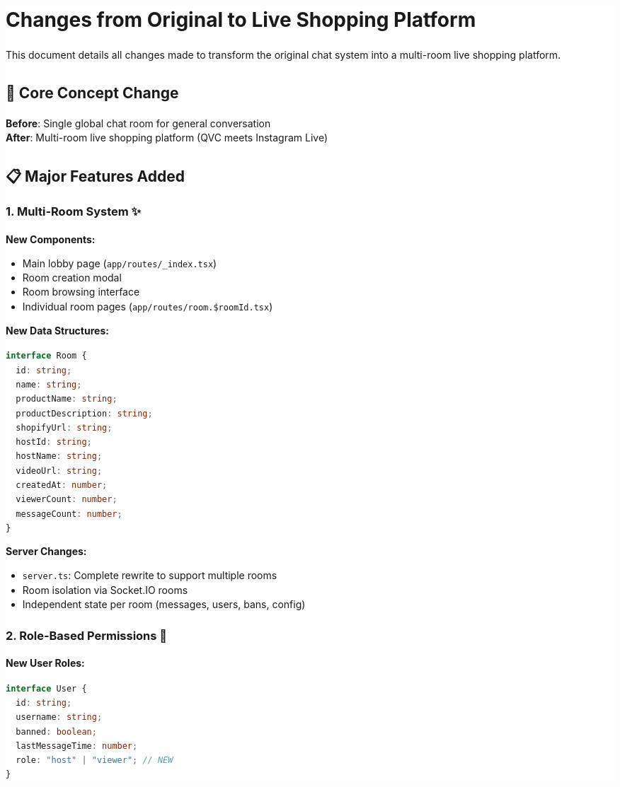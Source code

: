 # Changes from Original to Live Shopping Platform

This document details all changes made to transform the original chat system into a multi-room live shopping platform.

## 🎯 Core Concept Change

**Before**: Single global chat room for general conversation  
**After**: Multi-room live shopping platform (QVC meets Instagram Live)

## 📋 Major Features Added

### 1. Multi-Room System ✨

**New Components:**
- Main lobby page (`app/routes/_index.tsx`)
- Room creation modal
- Room browsing interface
- Individual room pages (`app/routes/room.$roomId.tsx`)

**New Data Structures:**
```typescript
interface Room {
  id: string;
  name: string;
  productName: string;
  productDescription: string;
  shopifyUrl: string;
  hostId: string;
  hostName: string;
  videoUrl: string;
  createdAt: number;
  viewerCount: number;
  messageCount: number;
}
```

**Server Changes:**
- `server.ts`: Complete rewrite to support multiple rooms
- Room isolation via Socket.IO rooms
- Independent state per room (messages, users, bans, config)

### 2. Role-Based Permissions 👥

**New User Roles:**
```typescript
interface User {
  id: string;
  username: string;
  banned: boolean;
  lastMessageTime: number;
  role: "host" | "viewer"; // NEW
}
```
